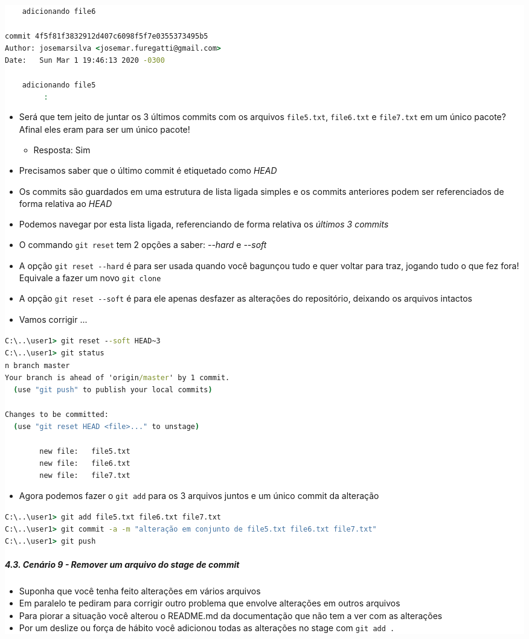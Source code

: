 ```cmd
    adicionando file6

commit 4f5f81f3832912d407c6098f5f7e0355373495b5
Author: josemarsilva <josemar.furegatti@gmail.com>
Date:   Sun Mar 1 19:46:13 2020 -0300

    adicionando file5
         :
```

* Será que tem jeito de juntar os 3 últimos commits com os arquivos `file5.txt`, `file6.txt` e `file7.txt` em um único pacote? Afinal eles eram para ser um único pacote!
  * Resposta: Sim

* Precisamos saber que o último commit é etiquetado como _HEAD_
* Os commits são guardados em uma estrutura de lista ligada simples e os commits anteriores podem ser referenciados de forma relativa ao _HEAD_
* Podemos navegar por esta lista ligada, referenciando de forma relativa os _últimos 3 commits_
* O commando `git reset` tem 2 opções a saber: *--hard* e *--soft*
* A opção `git reset --hard` é para ser usada quando você bagunçou tudo e quer voltar para traz, jogando tudo o que fez fora! Equivale a fazer um novo `git clone`
* A opção `git reset --soft` é para ele apenas desfazer as alterações do repositório, deixando os arquivos intactos

* Vamos corrigir ...

```cmd
C:\..\user1> git reset --soft HEAD~3
C:\..\user1> git status
n branch master
Your branch is ahead of 'origin/master' by 1 commit.
  (use "git push" to publish your local commits)

Changes to be committed:
  (use "git reset HEAD <file>..." to unstage)

        new file:   file5.txt
        new file:   file6.txt
        new file:   file7.txt
```

* Agora podemos fazer o `git add` para os 3 arquivos juntos e um único commit da alteração

```cmd
C:\..\user1> git add file5.txt file6.txt file7.txt
C:\..\user1> git commit -a -m "alteração em conjunto de file5.txt file6.txt file7.txt"
C:\..\user1> git push
```


##### 4.3. Cenário 9 - Remover um arquivo do stage de commit

* Suponha que você tenha feito alterações em vários arquivos
* Em paralelo te pediram para corrigir outro problema que envolve alterações em outros arquivos
* Para piorar a situação você alterou o README.md da documentação que não tem a ver com as alterações
* Por um deslize ou força de hábito você adicionou todas as alterações no stage com `git add .`
